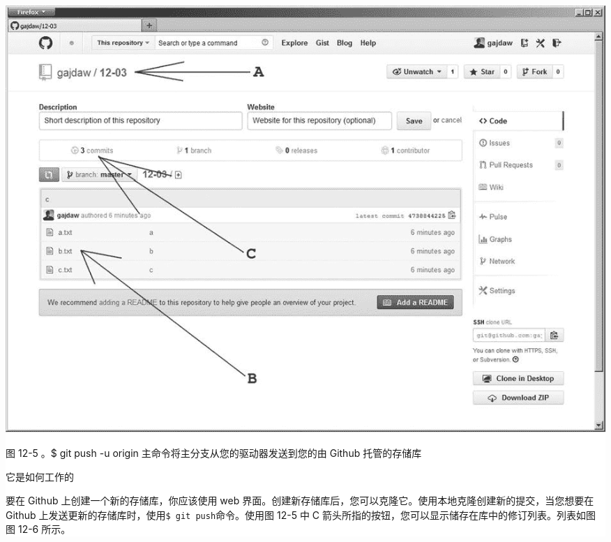 ![9781430261032_Fig12-05.jpg](img/9781430261032_Fig12-05.jpg)

图 12-5 。$ git push -u origin 主命令将主分支从您的驱动器发送到您的由 Github 托管的存储库

它是如何工作的

要在 Github 上创建一个新的存储库，你应该使用 web 界面。创建新存储库后，您可以克隆它。使用本地克隆创建新的提交，当您想要在 Github 上发送更新的存储库时，使用`$ git push`命令。使用图 12-5 中 C 箭头所指的按钮，您可以显示储存在库中的修订列表。列表如图图 12-6 所示。
